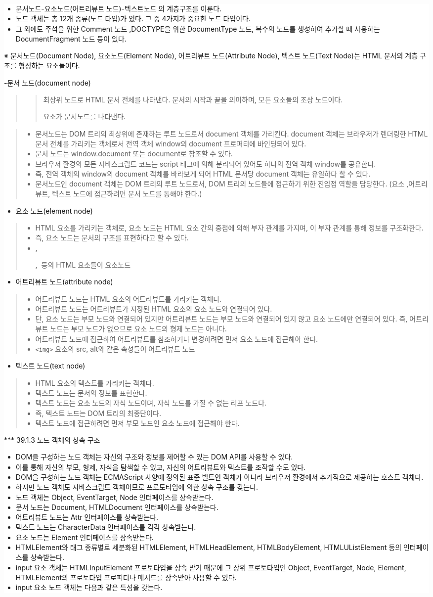 - 문서노드-요소노드(어트리뷰트 노드)-텍스트노드 의 계층구조를 이룬다.
- 노드 객체는 총 12개 종류(노드 타입)가 있다. 그 중 4가지가 중요한 노드 타입이다.
- 그 외에도 주석을 위한 Comment 노드 ,DOCTYPE을 위한 DocumentType 노드, 복수의 노드를 생성하여 추가할 때 사용하는 DocumentFragment 노드 등이 있다.

※ 문서노드(Document Node), 요소노드(Element Node), 어트리뷰트 노드(Attribute Node), 텍스트 노드(Text Node)는 HTML 문서의 계층 구조를 형성하는 요소들이다.

-문서 노드(document node)

>> 최상위 노드로 HTML 문서 전체를 나타낸다.
>> 문서의 시작과 끝을 의미하며, 모든 요소들의 조상 노드이다.
>>
>> <html> 요소가 문서노드를 나타낸다.
>>

> - 문서노드는 DOM 트리의 최상위에 존재하는 루트 노드로서 document 객체를 가리킨다. document 객체는 브라우저가 렌더링한 HTML 문서 전체를 가리키는 객체로서 전역 객체 window의 document 프로퍼티에 바인딩되어 있다.
> - 문서 노드는 window.document 또는 document로 참조할 수 있다.
> - 브라우저 환경의 모든 자바스크립트 코드는 script 태그에 의해 분리되어 있어도 하나의 전역 객체 window를 공유한다.
> - 즉, 전역 객체의 window의 document 객체를 바라보게 되어 HTML 문서당 document 객체는 유일하다 할 수 있다.
> - 문서노드인 document 객체는 DOM 트리의 루트 노드로서, DOM 트리의 노드들에 접근하기 위한 진입점 역할을 담당한다. (요소 ,어트리뷰트, 텍스트 노드에 접근하려면 문서 노드를 통해야 한다.)

- 요소 노드(element node)

> - HTML 요소를 가리키는 객체로, 요소 노드는 HTML 요소 간의 중첩에 의해 부자 관계를 가지며, 이 부자 관계를 통해 정보를 구조화한다.
> - 즉, 요소 노드는 문서의 구조를 표현하다고 할 수 있다.
> - <div>, <p>, <img> 등의 HTML 요소들이 요소노드

- 어트리뷰트 노드(attribute node)

> - 어트리뷰트 노드는 HTML 요소의 어트리뷰트를 가리키는 객체다.
> - 어트리뷰트 노드는 어트리뷰트가 지정된 HTML 요소의 요소 노드와 연결되어 있다.
> - 단, 요소 노드는 부모 노드와 연결되어 있지만 어트리뷰트 노드는 부모 노드와 연결되어 있지 않고 요소 노드에만 연결되어 있다. 즉, 어트리뷰트 노드는 부모 노드가 없으므로 요소 노드의 형제 노드는 아니다.
> - 어트리뷰트 노드에 접근하여 어트리뷰트를 참조하거나 변경하려면 먼저 요소 노드에 접근해야 한다.
> - `<img>` 요소의 src, alt와 같은 속성들이 어트리뷰트 노드

- 텍스트 노드(text node)

> - HTML 요소의 텍스트를 가리키는 객체다.
> - 텍스트 노드는 문서의 정보를 표현한다.
> - 텍스트 노드는 요소 노드의 자식 노드이며, 자식 노드를 가질 수 없는 리프 노드다.
> - 즉, 텍스트 노드는 DOM 트리의 최종단이다.
> - 텍스트 노드에 접근하려면 먼저 부모 노드인 요소 노드에 접근해야 한다.

*** 39.1.3 노드 객체의 상속 구조

- DOM을 구성하는 노드 객체는 자신의 구조와 정보를 제어할 수 있는 DOM API를 사용할 수 있다.
- 이를 통해 자신의 부모, 형제, 자식을 탐색할 수 있고, 자신의 어트리뷰트와 텍스트를 조작할 수도 있다.
- DOM을 구성하는 노드 객체는 ECMAScript 사양에 정의된 표준 빌트인 객체가 아니라 브라우저 환경에서 추가적으로 제공하는 호스트 객체다.
- 하지만 노드 객체도 자바스크립트 객체이므로 프로토타입에 의한 상속 구조를 갖는다.
- 노드 객체는 Object, EventTarget, Node 인터페이스를 상속받는다.
- 문서 노드는 Document, HTMLDocument 인터페이스를 상속받는다.
- 어트리뷰트 노드는 Attr 인터페이스를 상속받는다.
- 텍스트 노드는 CharacterData 인터페이스를 각각 상속받는다.
- 요소 노드는 Element 인터페이스를 상속받는다.
- HTMLElement와 태그 종류별로 세분화된 HTMLElement, HTMLHeadElement, HTMLBodyElement, HTMLUListElement 등의 인터페이스를 상속받는다.
- input 요소 객체는 HTMLInputElement 프로토타입을 상속 받기 때문에 그 상위 프로토타입인 Object, EventTarget, Node, Element, HTMLElement의 프로토타입 프로퍼티나 메서드를 상속받아 사용할 수 있다.
- input 요소 노드 객체는 다음과 같은 특성을 갖는다.
